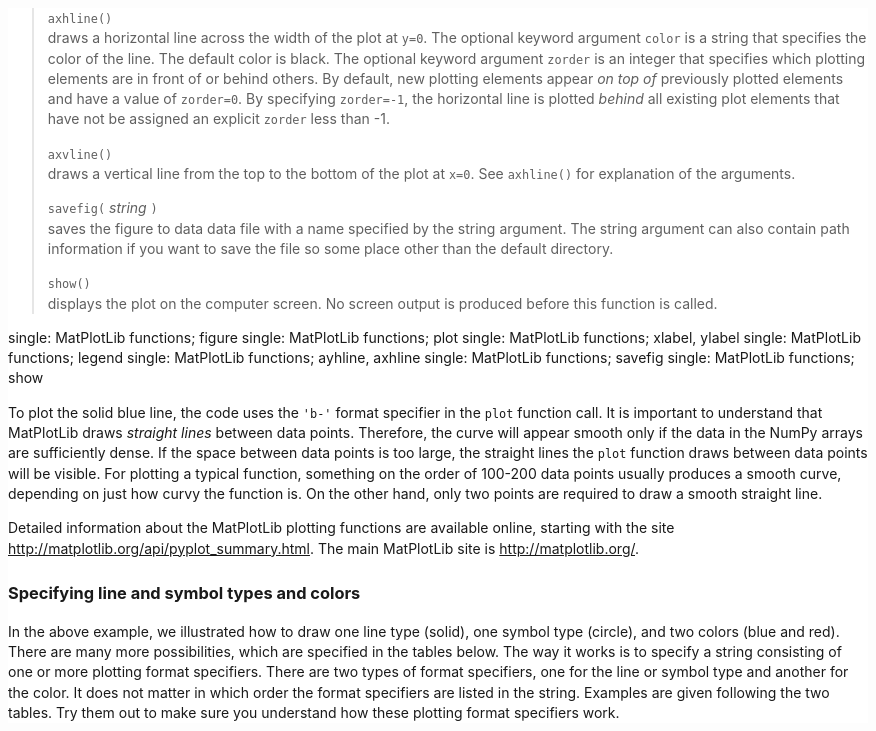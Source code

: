 > `axhline()`  
> draws a horizontal line across the width of the plot at `y=0`. The
> optional keyword argument `color` is a string that specifies the color
> of the line. The default color is black. The optional keyword argument
> `zorder` is an integer that specifies which plotting elements are in
> front of or behind others. By default, new plotting elements appear
> *on top of* previously plotted elements and have a value of
> `zorder=0`. By specifying `zorder=-1`, the horizontal line is plotted
> *behind* all existing plot elements that have not be assigned an
> explicit `zorder` less than -1.
>
> `axvline()`  
> draws a vertical line from the top to the bottom of the plot at `x=0`.
> See `axhline()` for explanation of the arguments.
>
> `savefig(` *string* `)`  
> saves the figure to data data file with a name specified by the string
> argument. The string argument can also contain path information if you
> want to save the file so some place other than the default directory.
>
> `show()`  
> displays the plot on the computer screen. No screen output is produced
> before this function is called.

single: MatPlotLib functions; figure single: MatPlotLib functions; plot
single: MatPlotLib functions; xlabel, ylabel single: MatPlotLib
functions; legend single: MatPlotLib functions; ayhline, axhline single:
MatPlotLib functions; savefig single: MatPlotLib functions; show

To plot the solid blue line, the code uses the `'b-'` format specifier
in the `plot` function call. It is important to understand that
MatPlotLib draws *straight lines* between data points. Therefore, the
curve will appear smooth only if the data in the NumPy arrays are
sufficiently dense. If the space between data points is too large, the
straight lines the `plot` function draws between data points will be
visible. For plotting a typical function, something on the order of
100-200 data points usually produces a smooth curve, depending on just
how curvy the function is. On the other hand, only two points are
required to draw a smooth straight line.

Detailed information about the MatPlotLib plotting functions are
available online, starting with the site
<http://matplotlib.org/api/pyplot_summary.html>. The main MatPlotLib
site is <http://matplotlib.org/>.

### Specifying line and symbol types and colors

In the above example, we illustrated how to draw one line type (solid),
one symbol type (circle), and two colors (blue and red). There are many
more possibilities, which are specified in the tables below. The way it
works is to specify a string consisting of one or more plotting format
specifiers. There are two types of format specifiers, one for the line
or symbol type and another for the color. It does not matter in which
order the format specifiers are listed in the string. Examples are given
following the two tables. Try them out to make sure you understand how
these plotting format specifiers work.
